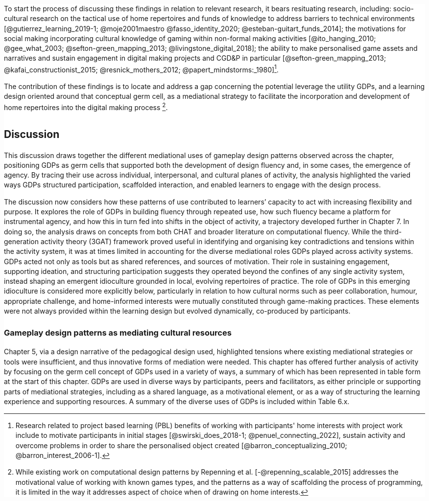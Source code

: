 To start the process of discussing these findings in relation to relevant research, it bears resituating research, including: socio-cultural research on the tactical use of home repertoires and funds of knowledge  to address barriers to technical environments [@gutierrez_learning_2019-1; @moje2001maestro @fasso_identity_2020; @esteban-guitart_funds_2014]; the motivations for social making incorporating cultural knowledge of gaming within non-formal making activities [@ito_hanging_2010; @gee_what_2003; @sefton-green_mapping_2013; @livingstone_digital_2018]; the ability to make personalised game assets and narratives and sustain engagement in digital making projects and CGD&P in particular [@sefton-green_mapping_2013; @kafai_constructionist_2015; @resnick_mothers_2012; @papert_mindstorms:_1980][^pbl].

The contribution of these findings is to locate and address a gap concerning the potential leverage the utility GDPs, and a learning design oriented around that conceptual germ cell, as a mediational strategy to facilitate the incorporation and development of home repertoires into the digital making process [^rep].













## Discussion


This discussion draws together the different mediational uses of gameplay design patterns observed across the chapter, positioning GDPs as germ cells that supported both the development of design fluency and, in some cases, the emergence of agency. By tracing their use across individual, interpersonal, and cultural planes of activity, the analysis highlighted the varied ways GDPs structured participation, scaffolded interaction, and enabled learners to engage with the design process.

The discussion now considers how these patterns of use contributed to learners’ capacity to act with increasing flexibility and purpose. It explores the role of GDPs in building fluency through repeated use, how such fluency became a platform for instrumental agency, and how this in turn fed into shifts in the object of activity, a trajectory developed further in Chapter 7. In doing so, the analysis draws on concepts from both  CHAT and broader literature on computational fluency. While the third-generation activity theory (3GAT) framework proved useful in identifying and organising key contradictions and tensions within the activity system, it was at times limited in accounting for the diverse mediational roles GDPs played across activity systems. GDPs acted not only as tools but as shared references, and sources of motivation. Their role in sustaining engagement, supporting ideation, and structuring participation suggests they operated beyond the confines of any single activity system, instead shaping an emergent idioculture grounded in local, evolving repertoires of practice. The role of GDPs in this emerging idioculture is considered more explicitly below, particularly in relation to how cultural norms such as peer collaboration, humour, appropriate challenge, and home-informed interests were mutually constituted through game-making practices. These elements were not always provided within the learning design but evolved dynamically,  co-produced by participants.



 ### Gameplay design patterns as mediating cultural resources

 

 Chapter 5, via a design narrative of the pedagogical design used, highlighted tensions where existing mediational strategies or tools were insufficient, and thus innovative forms of mediation were needed. This chapter has offered further analysis of activity by focusing on the germ cell concept of GDPs used in a variety of ways, a summary of which has been represented in table form at the start of this chapter. GDPs are used in diverse ways by participants, peers and facilitators, as either principle or supporting parts of mediational strategies, including as a shared language, as a motivational element, or as a way of structuring the learning experience and supporting resources. A summary of the diverse uses of GDPs is included within Table 6.x.


[^r3]: See Chapter 4.
[^fl]: The value of flow to enhance motivation, deepen engagement, and improves learning outcomes  stems from my own reflexive practice and is supported  by wider work on flow theory and game based approaches [@whitton_investigation_2007; @perttula_flow_2017].
[^3p]: Recognising that these observations do not neatly align with the three planes, I discuss the use of GDPs across cultural activities, interpersonal activity and personal knowledge in three distinct sections. An analogy can be drawn between these three planes of analysis and the examination of activity systems at varying scopes. Specifically, the cultural plane aligns with the community scope of activity described in Figure 5.x in the previous chapter, while the interpersonal and personal planes correspond to smaller scopes depicted in Figure 5.x.
[^ld1]: For fuller descriptions are avaiable within the learning resources created for P4 and P5 here. https://mickfuzz.github.io/makecode-platformer-101/learningDimensions
[^ld]: See Appendix.D.5 which explores in more detail the evolution of this map.
[^op]: In line with CHAT theory, this can be interpreted as the gradual operationalisation of actions that initially required more explicit guidance, as discussed by Leontiev [@leontiev_activity_2009].
[^v5]: See Vignette 5 for fuller transcripts and analysis.
[^ccp]: see Glossary and Chapter 2
[^v1]: This vignette 1 extract is included to show both the technical process of code patching explored here and the process of accessing documentation covered in the following section on guided participation.
[^db]: Toby's eventual success in using the code patching and debugging technique was supported by the high level of contextualisation provided by the structuring of the process around GDPs  https://3m.flossmanuals.net/#game-mechanic-add-moving-enemies
[^gl]: I use the term glitch here to refer to errors which allow the game to continues to function but which provoke an unintended effect. See C.debugging for more information.
[^kd]: The support for the key and door pattern is here. https://3m.flossmanuals.net/#game-mechanic-keys-and-doors
[^ip]: Where unclear, in this writing, the name of the parent is followd by a (p) and that of the child by a (c). For example, Susanna(p) and Tehillah(c).
[^v6]:  See the reflective commentary in Vignette 6 for a fuller description of this moment.
[^fh]: The reflective commentary of Vignette 2 a tension between the child's desire to ask for help to progress and the parent's reluctance is described
[^si]: In this case, her daughter's choice has been influenced by social interactions with the group.  The concept of key and door (a pattern where the player needed to collect a key before progressing through a door in the level) had been discussed as a group previously. In Appendix D.3.map, the key and pattern is also identified in group discussion one of the harder to implement.
[^gp]: My input into the structuring of the menu of GDPs and the supporting documentation is also relevant as a factor in guided participation.
[^v3]: For a fuller transcript and a reflective commentary of this exchange see Vignette 3.
[^gpdp]: See Chapter 2 for a disambiguation of design patterns oriented to code structure or towards resulting behaviours in the end product. Here gameplay design patterns would be recognised by players.
[^pp]: Extracts from this interview and commentary on the use of diverse ways of prototyping game design patterns is explored in more detail in Appendix C.proto .
[^st1]: An example of this transfer is in the vignette extract earlier in the chapter  in Table 6.x. A fuller description is in Vignetted 2.
[^pl]: Mark(p) repeatedly steers Ed(c) to pick one GDP to allow them to carefully work through the associated documentation together, a process he later refers to in interview data  as _plodding_ . See interview extract in Vignette 3.
[^eg6]: An example is the use of the console to explore variables, and the use of conditional statements.
[^clar]: To clarify informal and non-formal see Chapter ?, In short non-formal here reflects that these are regular sessions and are structured even if that facilitation is with a light touch.
[^imp]: In this case, the joint improvised process sparks a new proposal to incorporate the two soundtracks they create in distinct levels.
[^gw]: This process differs from the division of labour in P1 in that the graphical design is wrapped within this iteration of applying a GDP
[^cd]: See Vignette 6 for interview data with Dan showing his involvement with coding and supporting informal family coding activities at Coder Dojo events.
[^ito]: Their work is explored in context in the introduction.
[^fk]: see Vignette 6 and the later section of this chapter on repertoire use.
[^pll]: REDUCE  - Chapter 5 outlines some of the processes introduced To help foster an  environment conducive to social interaction. I led by warm up games encourages playtesting time in the second half or each session. This playtesting time was open in scope allowed for natural play to emerge. Phase two and three in particular can be characterised as having a playful and social atmosphere.
[^mc]: Extract from Interview with Matt Curringa. "So, you know, I read, like, the stuff published from Peppler and their group, and the idea that the kids just come in and they work and the projects, and as long as everyone's working on something like, they don't give any instruction. I would love to do that, but when the closer I get to that model, mostly the kids eat snacks and draw on the whiteboards about who's gonna date who.""
[^rpp]: The concept of repertoires of practice and how they move and transform as learners enter different spaces is outlined in Chapter 3 [@gutierrez_cultural_2003].
[^fl1]: Tehillah describes her final level which has only rewards and no hazards as a *"secret, special"* experience. Indicating that she is playing against the norms of platform game design in a way designed to provoke player surprise.
[^mn]: See Vignette 4 for an overview of the use of game dynamic concepts within community interaction.
[^hi]: see Vignette 5
[^cpp]: var starttext = "This is a game which pits a honey bee against a swarm of Asian hornets,  which are alien invaders attacking bee  hives in the UK and which beekeepers are trying to stop spreading  here. Try to guide the bee to collect all the flowers without being caught by the hornets. Use the arrow keys to move the bee.";
[^vrc]: Parkour in Minecraft and Wipeout are both game experiences whose main gameplay mechanic is about judging jumps and landing accurately. See the reflective commentary "Peer propagation and community uptake of GDPs" in Vignette 1.
[^udl]: This aligns with a key tenets of the inclusive pedagogy Universal Design for Learning (UDL). See Chapter 8 for a summary.
[^pbl]: Research related to project based learning (PBL) benefits of working with participants' home interests with project work include to motivate participants in initial stages [@swirski_does_2018-1; @penuel_connecting_2022], sustain activity and overcome problems in order to share the personalised object created [@barron_conceptualizing_2010; @barron_interest_2006-1].
[^rep]: While existing work on computational design patterns by Repenning et al. [-@repenning_scalable_2015] addresses the motivational value of working with known games types, and the patterns as a way of scaffolding the process of programming, it is limited in the way it addresses aspect of choice when of drawing on home interests.
[^p45]: During P4, P5 and D3. See Chapter 4 for clarification.